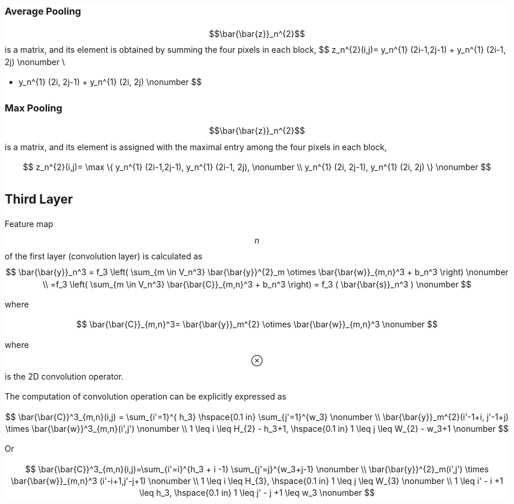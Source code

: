 ### Average Pooling
$$\bar{\bar{z}}_n^{2}$$ is a matrix, and its element is obtained by summing the four pixels in each block, 
$$
z_n^{2}(i,j)= y_n^{1} (2i-1,2j-1) + y_n^{1} (2i-1, 2j) \nonumber \\
+  y_n^{1} (2i, 2j-1) +  y_n^{1} (2i, 2j) 
\nonumber
$$

### Max Pooling
$$\bar{\bar{z}}_n^{2}$$ is a matrix, and its element is assigned with the maximal entry among the four pixels in each block, 

$$
z_n^{2}(i,j)= \max \{ y_n^{1} (2i-1,2j-1), y_n^{1} (2i-1, 2j), \nonumber \\
y_n^{1} (2i, 2j-1),  y_n^{1} (2i, 2j) \}
\nonumber
$$


## Third Layer
Feature map $$n$$ of the first layer (convolution layer)  is calculated as
$$
\bar{\bar{y}}_n^3 = f_3 \left( \sum_{m \in V_n^3} \bar{\bar{y}}^{2}_m \otimes \bar{\bar{w}}_{m,n}^3 + b_n^3 \right)
\nonumber \\
=f_3 \left( \sum_{m \in V_n^3} \bar{\bar{C}}_{m,n}^3 + b_n^3 \right) = f_3 ( \bar{\bar{s}}_n^3 )
\nonumber 
$$

where 

$$
\bar{\bar{C}}_{m,n}^3= \bar{\bar{y}}_m^{2} \otimes  \bar{\bar{w}}_{m,n}^3
\nonumber
$$

where $$\otimes$$ is the 2D convolution operator. 

The computation of convolution operation can be explicitly expressed as

$$
\bar{\bar{C}}^3_{m,n}(i,j) = \sum_{i'=1}^{ h_3} \hspace{0.1 in} \sum_{j'=1}^{w_3} \nonumber \\
\bar{\bar{y}}_m^{2}(i'-1+i, j'-1+j) \times \bar{\bar{w}}^3_{m,n}(i',j')
\nonumber \\
1 \leq i \leq H_{2} - h_3+1, \hspace{0.1 in} 1 \leq j \leq W_{2} - w_3+1 \nonumber 
$$

Or 

$$
\bar{\bar{C}}^3_{m,n}(i,j)=\sum_{i'=i}^{h_3 + i -1} \sum_{j'=j}^{w_3+j-1} \nonumber \\
\bar{\bar{y}}^{2}_m(i',j') \times \bar{\bar{w}}_{m,n}^3 (i'-i+1,j'-j+1)
\nonumber \\
1 \leq i \leq H_{3}, \hspace{0.1 in} 1 \leq j \leq W_{3} \nonumber \\
1 \leq i' - i +1 \leq h_3, \hspace{0.1 in} 1 \leq j' - j +1 \leq w_3 \nonumber
$$
